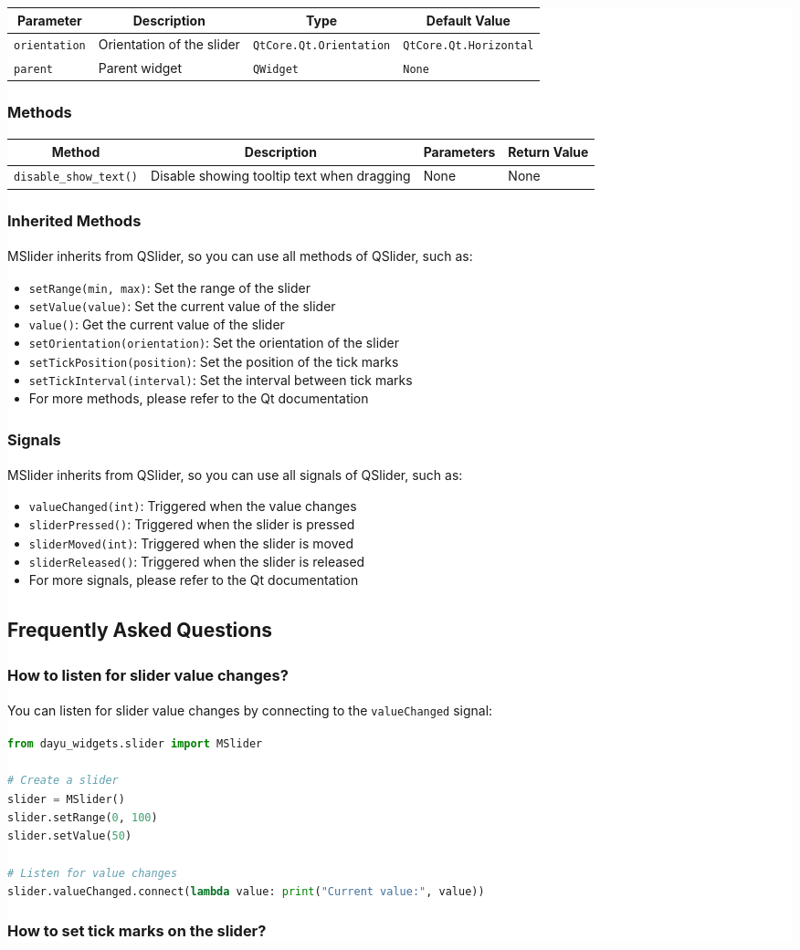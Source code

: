| Parameter | Description | Type | Default Value |
| --- | --- | --- | --- |
| `orientation` | Orientation of the slider | `QtCore.Qt.Orientation` | `QtCore.Qt.Horizontal` |
| `parent` | Parent widget | `QWidget` | `None` |

### Methods

| Method | Description | Parameters | Return Value |
| --- | --- | --- | --- |
| `disable_show_text()` | Disable showing tooltip text when dragging | None | None |

### Inherited Methods

MSlider inherits from QSlider, so you can use all methods of QSlider, such as:

- `setRange(min, max)`: Set the range of the slider
- `setValue(value)`: Set the current value of the slider
- `value()`: Get the current value of the slider
- `setOrientation(orientation)`: Set the orientation of the slider
- `setTickPosition(position)`: Set the position of the tick marks
- `setTickInterval(interval)`: Set the interval between tick marks
- For more methods, please refer to the Qt documentation

### Signals

MSlider inherits from QSlider, so you can use all signals of QSlider, such as:

- `valueChanged(int)`: Triggered when the value changes
- `sliderPressed()`: Triggered when the slider is pressed
- `sliderMoved(int)`: Triggered when the slider is moved
- `sliderReleased()`: Triggered when the slider is released
- For more signals, please refer to the Qt documentation

## Frequently Asked Questions

### How to listen for slider value changes?

You can listen for slider value changes by connecting to the `valueChanged` signal:

```python
from dayu_widgets.slider import MSlider

# Create a slider
slider = MSlider()
slider.setRange(0, 100)
slider.setValue(50)

# Listen for value changes
slider.valueChanged.connect(lambda value: print("Current value:", value))
```

### How to set tick marks on the slider?
